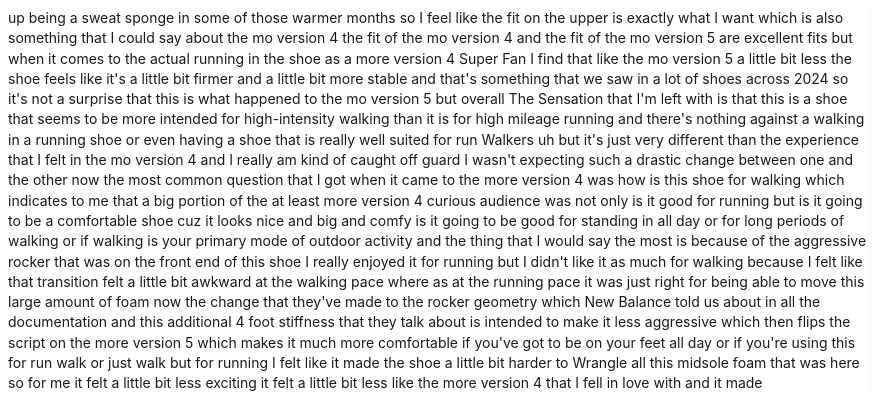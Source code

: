 up being a sweat sponge in some of those
warmer months so I feel like the fit on
the upper is exactly what I want which
is also something that I could say about
the mo version 4 the fit of the mo
version 4 and the fit of the mo version
5 are excellent fits but when it comes
to the actual running in the shoe as a
more version 4 Super Fan I find that
like the mo version 5 a little bit less
the shoe feels like it's a little bit
firmer and a little bit more stable and
that's something that we saw in a lot of
shoes across 2024 so it's not a surprise
that this is what happened to the mo
version 5 but overall The Sensation that
I'm left with is that this is a shoe
that seems to be more intended for
high-intensity walking than it is for
high mileage running and there's nothing
against a walking in a running shoe or
even having a shoe that is really well
suited for run Walkers uh but it's just
very different than the experience that
I felt in the mo version 4 and I really
am kind of caught off guard I wasn't
expecting such a drastic change between
one and the other now the most common
question that I got when it came to the
more version 4 was how is this shoe for
walking which indicates to me that a big
portion of the at least more version 4
curious audience was not only is it good
for running but is it going to be a
comfortable shoe cuz it looks nice and
big and comfy is it going to be good for
standing in all day or for long periods
of walking or if walking is your primary
mode of outdoor activity and the thing
that I would say the most is because of
the aggressive rocker that was on the
front end of this shoe I really enjoyed
it for running but I didn't like it as
much for walking because I felt like
that transition felt a little bit
awkward at the walking pace where as at
the running pace it was just right for
being able to move this large amount of
foam now the change that they've made to
the rocker geometry which New Balance
told us about in all the documentation
and this additional 4 foot stiffness
that they talk about is intended to make
it less aggressive which then flips the
script on the more version 5 which makes
it much more comfortable if you've got
to be on your feet all day or if you're
using this for run walk or just walk but
for running I felt like it made the shoe
a little bit harder to Wrangle all this
midsole foam that was here so for me it
felt a little bit less exciting it felt
a little bit less like the more version
4 that I fell in love with and it made